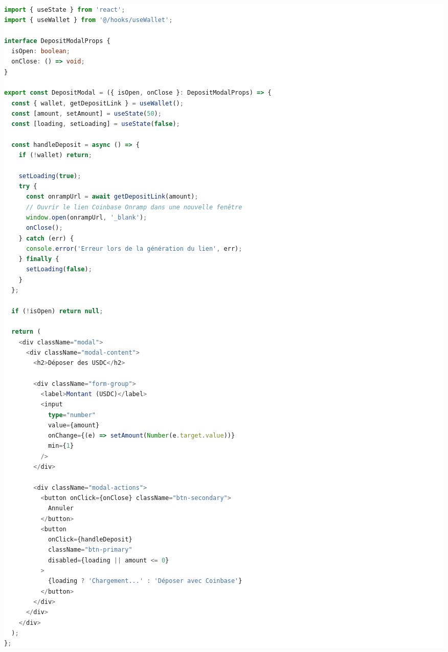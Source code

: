 ```typescript
import { useState } from 'react';
import { useWallet } from '@/hooks/useWallet';

interface DepositModalProps {
  isOpen: boolean;
  onClose: () => void;
}

export const DepositModal = ({ isOpen, onClose }: DepositModalProps) => {
  const { wallet, getDepositLink } = useWallet();
  const [amount, setAmount] = useState(50);
  const [loading, setLoading] = useState(false);

  const handleDeposit = async () => {
    if (!wallet) return;

    setLoading(true);
    try {
      const onrampUrl = await getDepositLink(amount);
      // Ouvrir le lien Coinbase Onramp dans une nouvelle fenêtre
      window.open(onrampUrl, '_blank');
      onClose();
    } catch (err) {
      console.error('Erreur lors de la génération du lien', err);
    } finally {
      setLoading(false);
    }
  };

  if (!isOpen) return null;

  return (
    <div className="modal">
      <div className="modal-content">
        <h2>Déposer des USDC</h2>
        
        <div className="form-group">
          <label>Montant (USDC)</label>
          <input
            type="number"
            value={amount}
            onChange={(e) => setAmount(Number(e.target.value))}
            min={1}
          />
        </div>

        <div className="modal-actions">
          <button onClick={onClose} className="btn-secondary">
            Annuler
          </button>
          <button 
            onClick={handleDeposit} 
            className="btn-primary"
            disabled={loading || amount <= 0}
          >
            {loading ? 'Chargement...' : 'Déposer avec Coinbase'}
          </button>
        </div>
      </div>
    </div>
  );
};
```